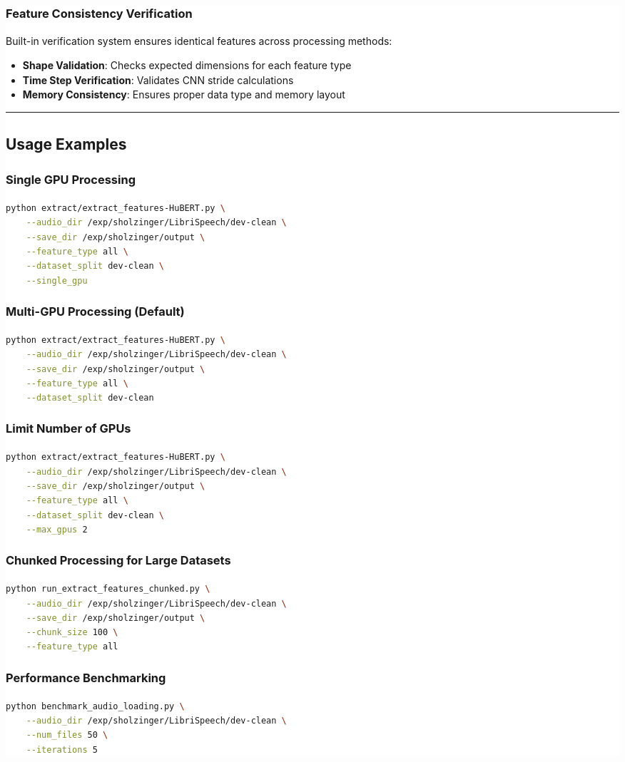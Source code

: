 ### Feature Consistency Verification
Built-in verification system ensures identical features across processing methods:
- **Shape Validation**: Checks expected dimensions for each feature type
- **Time Step Verification**: Validates CNN stride calculations
- **Memory Consistency**: Ensures proper data type and memory layout

----
## Usage Examples

### Single GPU Processing
```bash
python extract/extract_features-HuBERT.py \
    --audio_dir /exp/sholzinger/LibriSpeech/dev-clean \
    --save_dir /exp/sholzinger/output \
    --feature_type all \
    --dataset_split dev-clean \
    --single_gpu
```

### Multi-GPU Processing (Default)
```bash
python extract/extract_features-HuBERT.py \
    --audio_dir /exp/sholzinger/LibriSpeech/dev-clean \
    --save_dir /exp/sholzinger/output \
    --feature_type all \
    --dataset_split dev-clean
```

### Limit Number of GPUs
```bash
python extract/extract_features-HuBERT.py \
    --audio_dir /exp/sholzinger/LibriSpeech/dev-clean \
    --save_dir /exp/sholzinger/output \
    --feature_type all \
    --dataset_split dev-clean \
    --max_gpus 2
```

### Chunked Processing for Large Datasets
```bash
python run_extract_features_chunked.py \
    --audio_dir /exp/sholzinger/LibriSpeech/dev-clean \
    --save_dir /exp/sholzinger/output \
    --chunk_size 100 \
    --feature_type all
```

### Performance Benchmarking
```bash
python benchmark_audio_loading.py \
    --audio_dir /exp/sholzinger/LibriSpeech/dev-clean \
    --num_files 50 \
    --iterations 5
```

